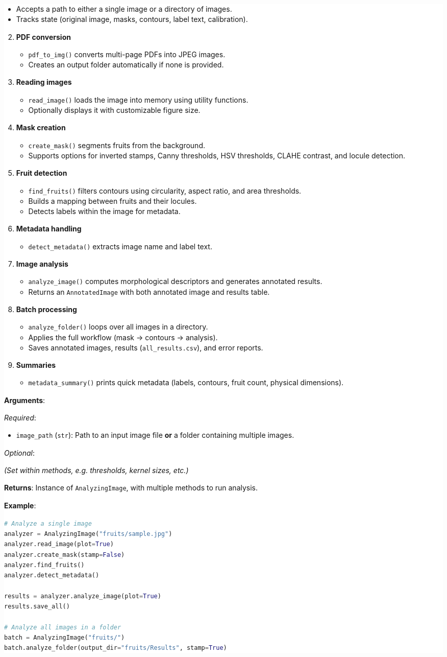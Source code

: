    * Accepts a path to either a single image or a directory of images.
   * Tracks state (original image, masks, contours, label text, calibration).

2. **PDF conversion**

   * `pdf_to_img()` converts multi-page PDFs into JPEG images.
   * Creates an output folder automatically if none is provided.

3. **Reading images**

   * `read_image()` loads the image into memory using utility functions.
   * Optionally displays it with customizable figure size.

4. **Mask creation**

   * `create_mask()` segments fruits from the background.
   * Supports options for inverted stamps, Canny thresholds, HSV thresholds, CLAHE contrast, and locule detection.

5. **Fruit detection**

   * `find_fruits()` filters contours using circularity, aspect ratio, and area thresholds.
   * Builds a mapping between fruits and their locules.
   * Detects labels within the image for metadata.

6. **Metadata handling**

   * `detect_metadata()` extracts image name and label text.

7. **Image analysis**

   * `analyze_image()` computes morphological descriptors and generates annotated results.
   * Returns an `AnnotatedImage` with both annotated image and results table.

8. **Batch processing**

   * `analyze_folder()` loops over all images in a directory.
   * Applies the full workflow (mask → contours → analysis).
   * Saves annotated images, results (`all_results.csv`), and error reports.

9. **Summaries**

   * `metadata_summary()` prints quick metadata (labels, contours, fruit count, physical dimensions).

**Arguments**:

*Required*:

* `image_path` (`str`): Path to an input image file **or** a folder containing multiple images.

*Optional*:

*(Set within methods, e.g. thresholds, kernel sizes, etc.)*

**Returns**:
Instance of `AnalyzingImage`, with multiple methods to run analysis.

**Example**:

```python
# Analyze a single image
analyzer = AnalyzingImage("fruits/sample.jpg")
analyzer.read_image(plot=True)
analyzer.create_mask(stamp=False)
analyzer.find_fruits()
analyzer.detect_metadata()

results = analyzer.analyze_image(plot=True)
results.save_all()

# Analyze all images in a folder
batch = AnalyzingImage("fruits/")
batch.analyze_folder(output_dir="fruits/Results", stamp=True)
```
